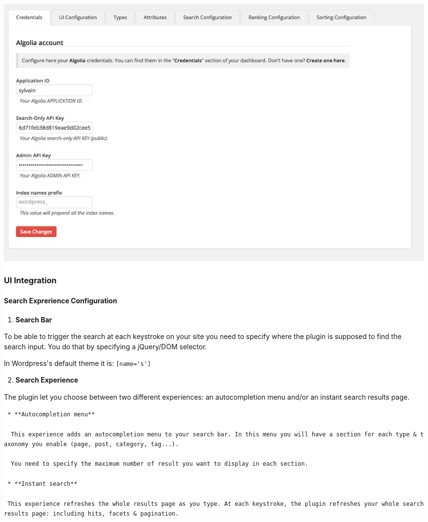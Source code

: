![Credentials](doc/credentials.png)

### UI Integration

#### Search Exprerience Configuration

   1. **Search Bar**

   To be able to trigger the search at each keystroke on your site you need to specify where the plugin is supposed to find the search input. You do that by specifying a jQuery/DOM selector.

   In Wordpress's default theme it is: `[name='s']`

   2. **Search Experience**

   The plugin let you choose between two different experiences: an autocompletion menu and/or an instant search results page.

     * **Autocompletion menu**

      This experience adds an autocompletion menu to your search bar. In this menu you will have a section for each type & taxonomy you enable (page, post, category, tag...).

      You need to specify the maximum number of result you want to display in each section.

     * **Instant search**

     This experience refreshes the whole results page as you type. At each keystroke, the plugin refreshes your whole search results page: including hits, facets & pagination.
